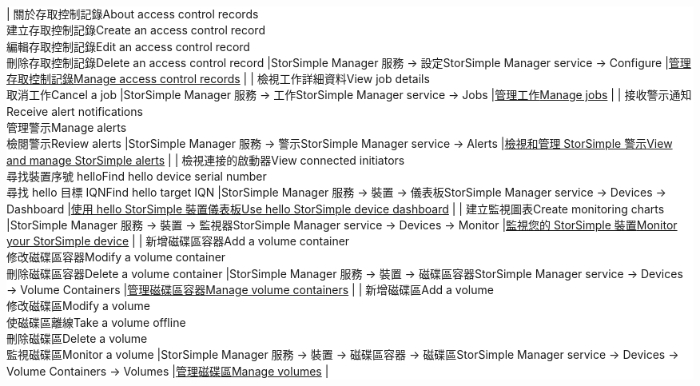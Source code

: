 | <span data-ttu-id="cfda4-199">關於存取控制記錄</span><span class="sxs-lookup"><span data-stu-id="cfda4-199">About access control records</span></span></br><span data-ttu-id="cfda4-200">建立存取控制記錄</span><span class="sxs-lookup"><span data-stu-id="cfda4-200">Create an access control record</span></span></br><span data-ttu-id="cfda4-201">編輯存取控制記錄</span><span class="sxs-lookup"><span data-stu-id="cfda4-201">Edit an access control record</span></span></br><span data-ttu-id="cfda4-202">刪除存取控制記錄</span><span class="sxs-lookup"><span data-stu-id="cfda4-202">Delete an access control record</span></span> |<span data-ttu-id="cfda4-203">StorSimple Manager 服務 → 設定</span><span class="sxs-lookup"><span data-stu-id="cfda4-203">StorSimple Manager service → Configure</span></span> |[<span data-ttu-id="cfda4-204">管理存取控制記錄</span><span class="sxs-lookup"><span data-stu-id="cfda4-204">Manage access control records</span></span>](storsimple-manage-acrs.md) |
| <span data-ttu-id="cfda4-205">檢視工作詳細資料</span><span class="sxs-lookup"><span data-stu-id="cfda4-205">View job details</span></span></br><span data-ttu-id="cfda4-206">取消工作</span><span class="sxs-lookup"><span data-stu-id="cfda4-206">Cancel a job</span></span> |<span data-ttu-id="cfda4-207">StorSimple Manager 服務 → 工作</span><span class="sxs-lookup"><span data-stu-id="cfda4-207">StorSimple Manager service → Jobs</span></span> |[<span data-ttu-id="cfda4-208">管理工作</span><span class="sxs-lookup"><span data-stu-id="cfda4-208">Manage jobs</span></span>](storsimple-manage-jobs.md) |
| <span data-ttu-id="cfda4-209">接收警示通知</span><span class="sxs-lookup"><span data-stu-id="cfda4-209">Receive alert notifications</span></span></br><span data-ttu-id="cfda4-210">管理警示</span><span class="sxs-lookup"><span data-stu-id="cfda4-210">Manage alerts</span></span></br><span data-ttu-id="cfda4-211">檢閱警示</span><span class="sxs-lookup"><span data-stu-id="cfda4-211">Review alerts</span></span> |<span data-ttu-id="cfda4-212">StorSimple Manager 服務 → 警示</span><span class="sxs-lookup"><span data-stu-id="cfda4-212">StorSimple Manager service → Alerts</span></span> |[<span data-ttu-id="cfda4-213">檢視和管理 StorSimple 警示</span><span class="sxs-lookup"><span data-stu-id="cfda4-213">View and manage StorSimple alerts</span></span>](storsimple-manage-alerts.md) |
| <span data-ttu-id="cfda4-214">檢視連接的啟動器</span><span class="sxs-lookup"><span data-stu-id="cfda4-214">View connected initiators</span></span></br><span data-ttu-id="cfda4-215">尋找裝置序號 hello</span><span class="sxs-lookup"><span data-stu-id="cfda4-215">Find hello device serial number</span></span></br><span data-ttu-id="cfda4-216">尋找 hello 目標 IQN</span><span class="sxs-lookup"><span data-stu-id="cfda4-216">Find hello target IQN</span></span> |<span data-ttu-id="cfda4-217">StorSimple Manager 服務 → 裝置 → 儀表板</span><span class="sxs-lookup"><span data-stu-id="cfda4-217">StorSimple Manager service → Devices → Dashboard</span></span> |[<span data-ttu-id="cfda4-218">使用 hello StorSimple 裝置儀表板</span><span class="sxs-lookup"><span data-stu-id="cfda4-218">Use hello StorSimple device dashboard</span></span>](storsimple-device-dashboard.md) |
| <span data-ttu-id="cfda4-219">建立監視圖表</span><span class="sxs-lookup"><span data-stu-id="cfda4-219">Create monitoring charts</span></span> |<span data-ttu-id="cfda4-220">StorSimple Manager 服務 → 裝置 → 監視器</span><span class="sxs-lookup"><span data-stu-id="cfda4-220">StorSimple Manager service → Devices → Monitor</span></span> |[<span data-ttu-id="cfda4-221">監視您的 StorSimple 裝置</span><span class="sxs-lookup"><span data-stu-id="cfda4-221">Monitor your StorSimple device</span></span>](storsimple-monitor-device.md) |
| <span data-ttu-id="cfda4-222">新增磁碟區容器</span><span class="sxs-lookup"><span data-stu-id="cfda4-222">Add a volume container</span></span></br><span data-ttu-id="cfda4-223">修改磁碟區容器</span><span class="sxs-lookup"><span data-stu-id="cfda4-223">Modify a volume container</span></span></br><span data-ttu-id="cfda4-224">刪除磁碟區容器</span><span class="sxs-lookup"><span data-stu-id="cfda4-224">Delete a volume container</span></span> |<span data-ttu-id="cfda4-225">StorSimple Manager 服務 → 裝置 → 磁碟區容器</span><span class="sxs-lookup"><span data-stu-id="cfda4-225">StorSimple Manager service → Devices → Volume Containers</span></span> |[<span data-ttu-id="cfda4-226">管理磁碟區容器</span><span class="sxs-lookup"><span data-stu-id="cfda4-226">Manage volume containers</span></span>](storsimple-manage-volume-containers.md) |
| <span data-ttu-id="cfda4-227">新增磁碟區</span><span class="sxs-lookup"><span data-stu-id="cfda4-227">Add a volume</span></span></br><span data-ttu-id="cfda4-228">修改磁碟區</span><span class="sxs-lookup"><span data-stu-id="cfda4-228">Modify a volume</span></span></br><span data-ttu-id="cfda4-229">使磁碟區離線</span><span class="sxs-lookup"><span data-stu-id="cfda4-229">Take a volume offline</span></span></br><span data-ttu-id="cfda4-230">刪除磁碟區</span><span class="sxs-lookup"><span data-stu-id="cfda4-230">Delete a volume</span></span></br><span data-ttu-id="cfda4-231">監視磁碟區</span><span class="sxs-lookup"><span data-stu-id="cfda4-231">Monitor a volume</span></span> |<span data-ttu-id="cfda4-232">StorSimple Manager 服務 → 裝置 → 磁碟區容器 → 磁碟區</span><span class="sxs-lookup"><span data-stu-id="cfda4-232">StorSimple Manager service → Devices → Volume Containers → Volumes</span></span> |[<span data-ttu-id="cfda4-233">管理磁碟區</span><span class="sxs-lookup"><span data-stu-id="cfda4-233">Manage volumes</span></span>](storsimple-manage-volumes.md) |